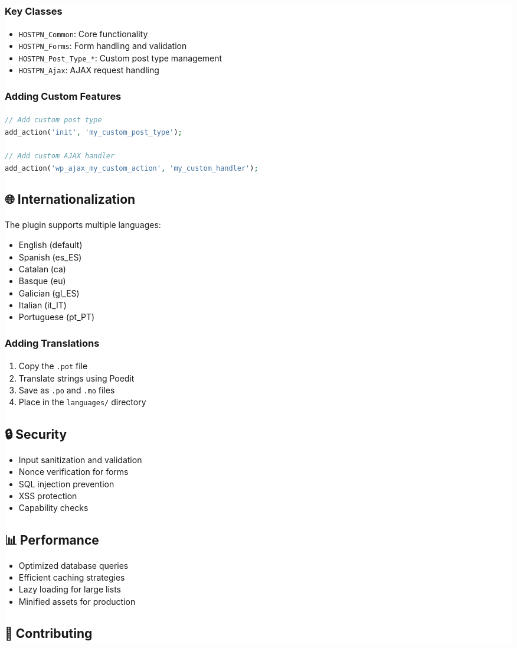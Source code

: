 ### Key Classes
- `HOSTPN_Common`: Core functionality
- `HOSTPN_Forms`: Form handling and validation
- `HOSTPN_Post_Type_*`: Custom post type management
- `HOSTPN_Ajax`: AJAX request handling

### Adding Custom Features
```php
// Add custom post type
add_action('init', 'my_custom_post_type');

// Add custom AJAX handler
add_action('wp_ajax_my_custom_action', 'my_custom_handler');
```

## 🌐 Internationalization

The plugin supports multiple languages:
- English (default)
- Spanish (es_ES)
- Catalan (ca)
- Basque (eu)
- Galician (gl_ES)
- Italian (it_IT)
- Portuguese (pt_PT)

### Adding Translations
1. Copy the `.pot` file
2. Translate strings using Poedit
3. Save as `.po` and `.mo` files
4. Place in the `languages/` directory

## 🔒 Security

- Input sanitization and validation
- Nonce verification for forms
- SQL injection prevention
- XSS protection
- Capability checks

## 📊 Performance

- Optimized database queries
- Efficient caching strategies
- Lazy loading for large lists
- Minified assets for production

## 🤝 Contributing
